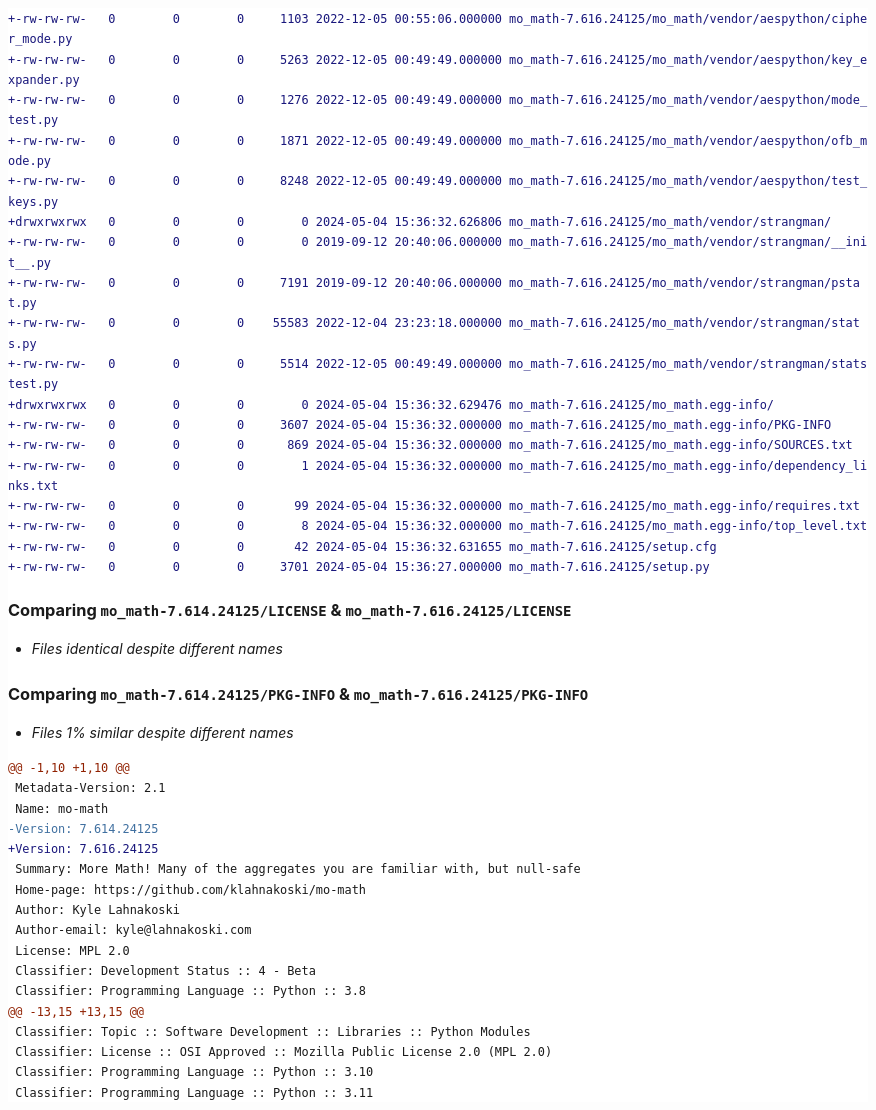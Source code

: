 ```diff
+-rw-rw-rw-   0        0        0     1103 2022-12-05 00:55:06.000000 mo_math-7.616.24125/mo_math/vendor/aespython/cipher_mode.py
+-rw-rw-rw-   0        0        0     5263 2022-12-05 00:49:49.000000 mo_math-7.616.24125/mo_math/vendor/aespython/key_expander.py
+-rw-rw-rw-   0        0        0     1276 2022-12-05 00:49:49.000000 mo_math-7.616.24125/mo_math/vendor/aespython/mode_test.py
+-rw-rw-rw-   0        0        0     1871 2022-12-05 00:49:49.000000 mo_math-7.616.24125/mo_math/vendor/aespython/ofb_mode.py
+-rw-rw-rw-   0        0        0     8248 2022-12-05 00:49:49.000000 mo_math-7.616.24125/mo_math/vendor/aespython/test_keys.py
+drwxrwxrwx   0        0        0        0 2024-05-04 15:36:32.626806 mo_math-7.616.24125/mo_math/vendor/strangman/
+-rw-rw-rw-   0        0        0        0 2019-09-12 20:40:06.000000 mo_math-7.616.24125/mo_math/vendor/strangman/__init__.py
+-rw-rw-rw-   0        0        0     7191 2019-09-12 20:40:06.000000 mo_math-7.616.24125/mo_math/vendor/strangman/pstat.py
+-rw-rw-rw-   0        0        0    55583 2022-12-04 23:23:18.000000 mo_math-7.616.24125/mo_math/vendor/strangman/stats.py
+-rw-rw-rw-   0        0        0     5514 2022-12-05 00:49:49.000000 mo_math-7.616.24125/mo_math/vendor/strangman/statstest.py
+drwxrwxrwx   0        0        0        0 2024-05-04 15:36:32.629476 mo_math-7.616.24125/mo_math.egg-info/
+-rw-rw-rw-   0        0        0     3607 2024-05-04 15:36:32.000000 mo_math-7.616.24125/mo_math.egg-info/PKG-INFO
+-rw-rw-rw-   0        0        0      869 2024-05-04 15:36:32.000000 mo_math-7.616.24125/mo_math.egg-info/SOURCES.txt
+-rw-rw-rw-   0        0        0        1 2024-05-04 15:36:32.000000 mo_math-7.616.24125/mo_math.egg-info/dependency_links.txt
+-rw-rw-rw-   0        0        0       99 2024-05-04 15:36:32.000000 mo_math-7.616.24125/mo_math.egg-info/requires.txt
+-rw-rw-rw-   0        0        0        8 2024-05-04 15:36:32.000000 mo_math-7.616.24125/mo_math.egg-info/top_level.txt
+-rw-rw-rw-   0        0        0       42 2024-05-04 15:36:32.631655 mo_math-7.616.24125/setup.cfg
+-rw-rw-rw-   0        0        0     3701 2024-05-04 15:36:27.000000 mo_math-7.616.24125/setup.py
```

### Comparing `mo_math-7.614.24125/LICENSE` & `mo_math-7.616.24125/LICENSE`

 * *Files identical despite different names*

### Comparing `mo_math-7.614.24125/PKG-INFO` & `mo_math-7.616.24125/PKG-INFO`

 * *Files 1% similar despite different names*

```diff
@@ -1,10 +1,10 @@
 Metadata-Version: 2.1
 Name: mo-math
-Version: 7.614.24125
+Version: 7.616.24125
 Summary: More Math! Many of the aggregates you are familiar with, but null-safe
 Home-page: https://github.com/klahnakoski/mo-math
 Author: Kyle Lahnakoski
 Author-email: kyle@lahnakoski.com
 License: MPL 2.0
 Classifier: Development Status :: 4 - Beta
 Classifier: Programming Language :: Python :: 3.8
@@ -13,15 +13,15 @@
 Classifier: Topic :: Software Development :: Libraries :: Python Modules
 Classifier: License :: OSI Approved :: Mozilla Public License 2.0 (MPL 2.0)
 Classifier: Programming Language :: Python :: 3.10
 Classifier: Programming Language :: Python :: 3.11
```